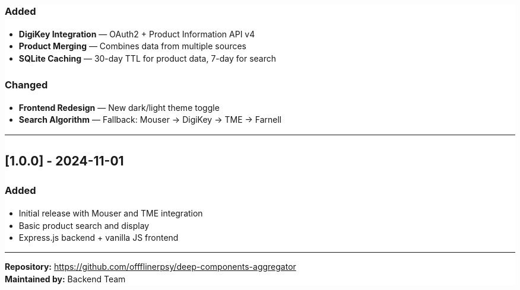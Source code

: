 ### Added
- **DigiKey Integration** — OAuth2 + Product Information API v4
- **Product Merging** — Combines data from multiple sources
- **SQLite Caching** — 30-day TTL for product data, 7-day for search

### Changed
- **Frontend Redesign** — New dark/light theme toggle
- **Search Algorithm** — Fallback: Mouser → DigiKey → TME → Farnell

---

## [1.0.0] - 2024-11-01

### Added
- Initial release with Mouser and TME integration
- Basic product search and display
- Express.js backend + vanilla JS frontend

---

**Repository:** https://github.com/offflinerpsy/deep-components-aggregator  
**Maintained by:** Backend Team
